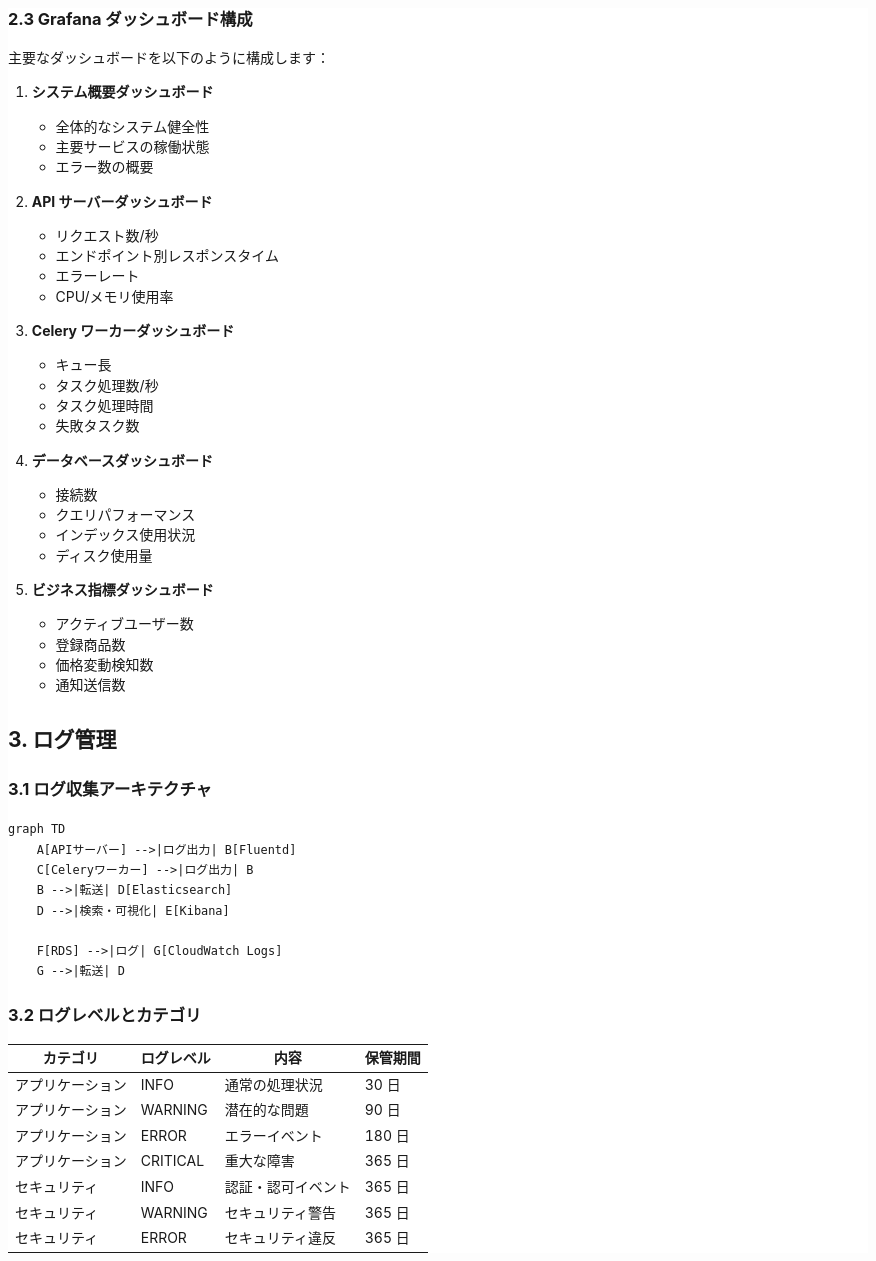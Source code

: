 ### 2.3 Grafana ダッシュボード構成

主要なダッシュボードを以下のように構成します：

1. **システム概要ダッシュボード**

   - 全体的なシステム健全性
   - 主要サービスの稼働状態
   - エラー数の概要

2. **API サーバーダッシュボード**

   - リクエスト数/秒
   - エンドポイント別レスポンスタイム
   - エラーレート
   - CPU/メモリ使用率

3. **Celery ワーカーダッシュボード**

   - キュー長
   - タスク処理数/秒
   - タスク処理時間
   - 失敗タスク数

4. **データベースダッシュボード**

   - 接続数
   - クエリパフォーマンス
   - インデックス使用状況
   - ディスク使用量

5. **ビジネス指標ダッシュボード**
   - アクティブユーザー数
   - 登録商品数
   - 価格変動検知数
   - 通知送信数

## 3. ログ管理

### 3.1 ログ収集アーキテクチャ

```mermaid
graph TD
    A[APIサーバー] -->|ログ出力| B[Fluentd]
    C[Celeryワーカー] -->|ログ出力| B
    B -->|転送| D[Elasticsearch]
    D -->|検索・可視化| E[Kibana]

    F[RDS] -->|ログ| G[CloudWatch Logs]
    G -->|転送| D
```

### 3.2 ログレベルとカテゴリ

| カテゴリ         | ログレベル | 内容               | 保管期間 |
| ---------------- | ---------- | ------------------ | -------- |
| アプリケーション | INFO       | 通常の処理状況     | 30 日    |
| アプリケーション | WARNING    | 潜在的な問題       | 90 日    |
| アプリケーション | ERROR      | エラーイベント     | 180 日   |
| アプリケーション | CRITICAL   | 重大な障害         | 365 日   |
| セキュリティ     | INFO       | 認証・認可イベント | 365 日   |
| セキュリティ     | WARNING    | セキュリティ警告   | 365 日   |
| セキュリティ     | ERROR      | セキュリティ違反   | 365 日   |